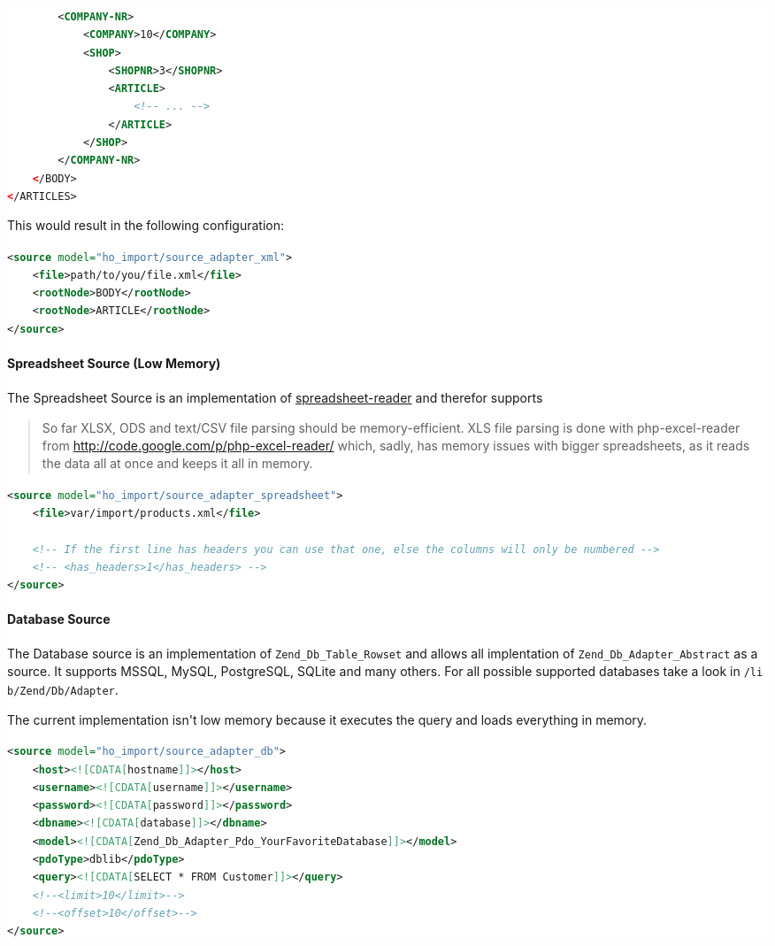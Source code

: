 ```XML
		<COMPANY-NR>
			<COMPANY>10</COMPANY>
            <SHOP>
                <SHOPNR>3</SHOPNR>
                <ARTICLE>
                    <!-- ... -->
                </ARTICLE>
            </SHOP>
		</COMPANY-NR>
	</BODY>
</ARTICLES>
```

This would result in the following configuration:

```XML
<source model="ho_import/source_adapter_xml">
    <file>path/to/you/file.xml</file>
    <rootNode>BODY</rootNode>
	<rootNode>ARTICLE</rootNode>
</source>
```


#### Spreadsheet Source (Low Memory)
The Spreadsheet Source is an implementation of [spreadsheet-reader](https://github.com/nuovo/spreadsheet-reader) and therefor supports

> So far XLSX, ODS and text/CSV file parsing should be memory-efficient. XLS file parsing is done with php-excel-reader from http://code.google.com/p/php-excel-reader/ which, sadly, has memory issues with bigger spreadsheets, as it reads the data all at once and keeps it all in memory.

```XML
<source model="ho_import/source_adapter_spreadsheet">
    <file>var/import/products.xml</file>

    <!-- If the first line has headers you can use that one, else the columns will only be numbered -->
    <!-- <has_headers>1</has_headers> -->
</source>
```


#### Database Source
The Database source is an implementation of `Zend_Db_Table_Rowset` and allows all implentation of `Zend_Db_Adapter_Abstract` as a source. It supports MSSQL, MySQL, PostgreSQL, SQLite and many others. For all possible supported databases take a look in `/lib/Zend/Db/Adapter`.

The current implementation isn't low memory because it executes the query and loads everything in memory.

```XML
<source model="ho_import/source_adapter_db">
    <host><![CDATA[hostname]]></host>
    <username><![CDATA[username]]></username>
    <password><![CDATA[password]]></password>
    <dbname><![CDATA[database]]></dbname>
    <model><![CDATA[Zend_Db_Adapter_Pdo_YourFavoriteDatabase]]></model>
    <pdoType>dblib</pdoType>
    <query><![CDATA[SELECT * FROM Customer]]></query>
    <!--<limit>10</limit>-->
    <!--<offset>10</offset>-->
</source>
```


[AvS_FastSimpleImport]: https://github.com/avstudnitz/AvS_FastSimpleImport "AvS_FastSimpleImport by @avstudnitz"